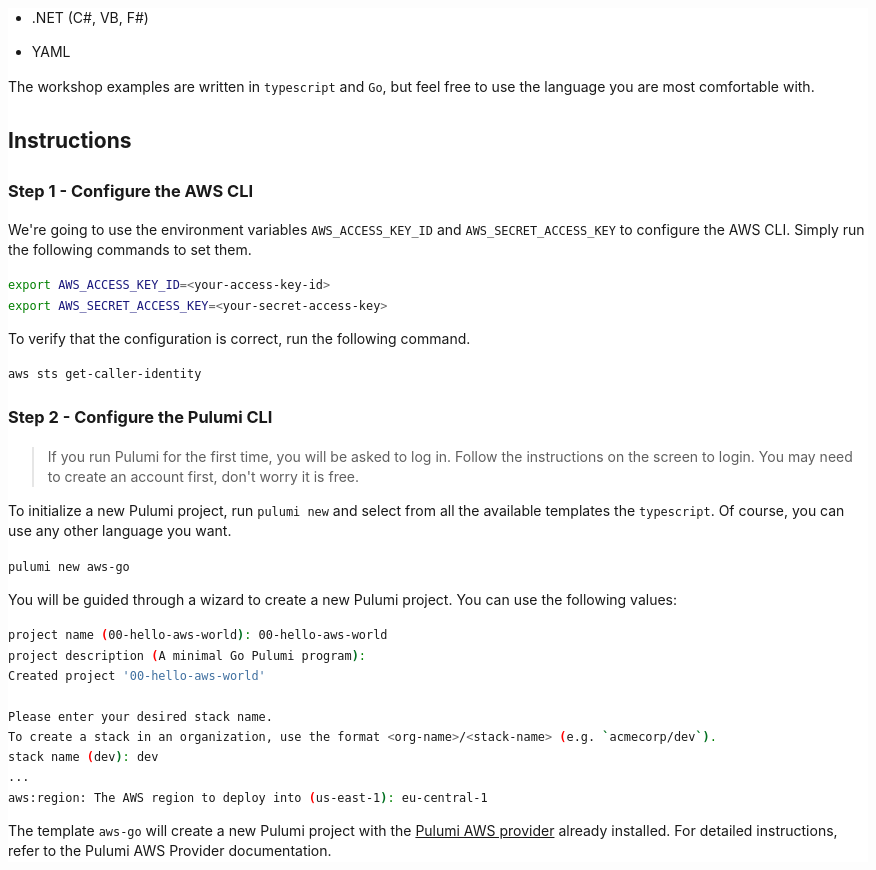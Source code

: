 * .NET (C#, VB, F#)

* YAML

The workshop examples are written in `typescript` and `Go`, but feel free to use the language you are most comfortable
with.

## Instructions

### Step 1 - Configure the AWS CLI

We're going to use the environment variables `AWS_ACCESS_KEY_ID` and `AWS_SECRET_ACCESS_KEY` to configure the AWS CLI.
Simply run the following commands to set them.

```bash
export AWS_ACCESS_KEY_ID=<your-access-key-id>
export AWS_SECRET_ACCESS_KEY=<your-secret-access-key>
```

To verify that the configuration is correct, run the following command.

```bash
aws sts get-caller-identity
```

### Step 2 - Configure the Pulumi CLI

> If you run Pulumi for the first time, you will be asked to log in. Follow the instructions on the screen to
> login. You may need to create an account first, don't worry it is free.

To initialize a new Pulumi project, run `pulumi new` and select from all the available templates the `typescript`. Of
course, you can use any other language you want.

```bash
pulumi new aws-go
```

You will be guided through a wizard to create a new Pulumi project. You can use the following values:

```bash
project name (00-hello-aws-world): 00-hello-aws-world 
project description (A minimal Go Pulumi program):  
Created project '00-hello-aws-world'

Please enter your desired stack name.
To create a stack in an organization, use the format <org-name>/<stack-name> (e.g. `acmecorp/dev`).
stack name (dev): dev 
...
aws:region: The AWS region to deploy into (us-east-1): eu-central-1 
```

The template `aws-go` will create a new Pulumi project with
the [Pulumi AWS provider](https://www.pulumi.com/registry/packages/aws/) already installed. For detailed instructions,
refer to the Pulumi AWS Provider documentation.
